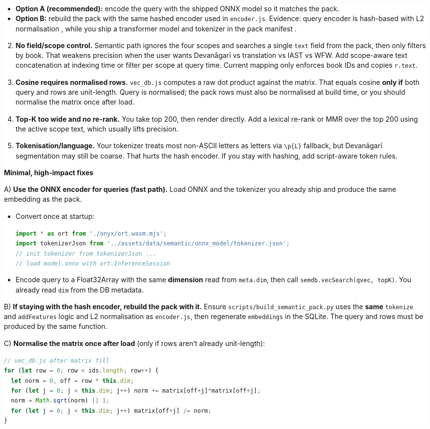 * **Option A (recommended):** encode the query with the shipped ONNX model so it matches the pack.
* **Option B:** rebuild the pack with the same hashed encoder used in `encoder.js`.
  Evidence: query encoder is hash-based with L2 normalisation , while you ship a transformer model and tokenizer in the pack manifest .

2. **No field/scope control.**
   Semantic path ignores the four scopes and searches a single `text` field from the pack, then only filters by book. That weakens precision when the user wants Devanāgarī vs translation vs IAST vs WFW. Add scope-aware text concatenation at indexing time or filter per scope at query time. Current mapping only enforces book IDs and copies `r.text`. 

3. **Cosine requires normalised rows.**
   `vec_db.js` computes a raw dot product against the matrix. That equals cosine **only if** both query and rows are unit-length. Query is normalised; the pack rows must also be normalised at build time, or you should normalise the matrix once after load. 

4. **Top-K too wide and no re-rank.**
   You take top 200, then render directly. Add a lexical re-rank or MMR over the top 200 using the active scope text, which usually lifts precision. 

5. **Tokenisation/language.**
   Your tokenizer treats most non-ASCII letters as letters via `\p{L}` fallback, but Devanāgarī segmentation may still be coarse. That hurts the hash encoder. If you stay with hashing, add script-aware token rules. 

**Minimal, high-impact fixes**

A) **Use the ONNX encoder for queries (fast path).**
Load ONNX and the tokenizer you already ship and produce the same embedding as the pack.

* Convert once at startup:

  ```js
  import * as ort from './onyx/ort.wasm.mjs';
  import tokenizerJson from '../assets/data/semantic/onnx_model/tokenizer.json';
  // init tokenizer from tokenizerJson ...
  // load model.onnx with ort.InferenceSession
  ```
* Encode query to a Float32Array with the same **dimension** read from `meta.dim`, then call `semdb.vecSearch(qvec, topK)`. You already read `dim` from the DB metadata. 

B) **If staying with the hash encoder, rebuild the pack with it.**
Ensure `scripts/build_semantic_pack.py` uses the **same** `tokenize` and `addFeatures` logic and L2 normalisation as `encoder.js`, then regenerate `embeddings` in the SQLite. The query and rows must be produced by the same function. 

C) **Normalise the matrix once after load** (only if rows aren’t already unit-length):

```js
// vec_db.js after matrix fill
for (let row = 0; row < ids.length; row++) {
  let norm = 0, off = row * this.dim;
  for (let j = 0; j < this.dim; j++) norm += matrix[off+j]*matrix[off+j];
  norm = Math.sqrt(norm) || 1;
  for (let j = 0; j < this.dim; j++) matrix[off+j] /= norm;
}
```
